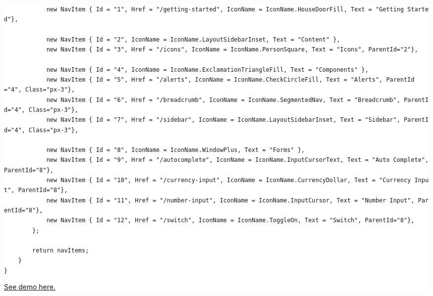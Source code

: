 ```cshtml {} showLineNumbers
            new NavItem { Id = "1", Href = "/getting-started", IconName = IconName.HouseDoorFill, Text = "Getting Started"},

            new NavItem { Id = "2", IconName = IconName.LayoutSidebarInset, Text = "Content" },
            new NavItem { Id = "3", Href = "/icons", IconName = IconName.PersonSquare, Text = "Icons", ParentId="2"},

            new NavItem { Id = "4", IconName = IconName.ExclamationTriangleFill, Text = "Components" },
            new NavItem { Id = "5", Href = "/alerts", IconName = IconName.CheckCircleFill, Text = "Alerts", ParentId="4", Class="px-3"},
            new NavItem { Id = "6", Href = "/breadcrumb", IconName = IconName.SegmentedNav, Text = "Breadcrumb", ParentId="4", Class="px-3"},
            new NavItem { Id = "7", Href = "/sidebar", IconName = IconName.LayoutSidebarInset, Text = "Sidebar", ParentId="4", Class="px-3"},

            new NavItem { Id = "8", IconName = IconName.WindowPlus, Text = "Forms" },
            new NavItem { Id = "9", Href = "/autocomplete", IconName = IconName.InputCursorText, Text = "Auto Complete", ParentId="8"},
            new NavItem { Id = "10", Href = "/currency-input", IconName = IconName.CurrencyDollar, Text = "Currency Input", ParentId="8"},
            new NavItem { Id = "11", Href = "/number-input", IconName = IconName.InputCursor, Text = "Number Input", ParentId="8"},
            new NavItem { Id = "12", Href = "/switch", IconName = IconName.ToggleOn, Text = "Switch", ParentId="8"},
        };

        return navItems;
    }
}
```
[See demo here.](https://demos.blazorbootstrap.com/sidebar#apply-custom-css-class-to-navitem)
